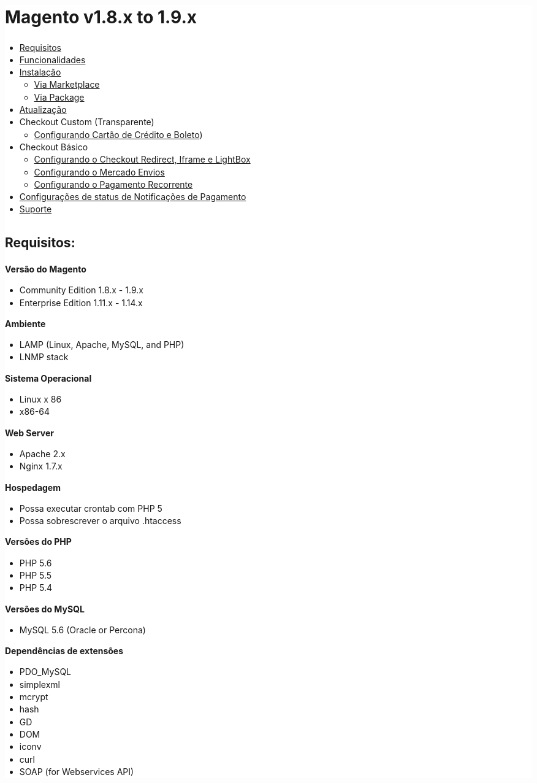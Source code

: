 # Magento v1.8.x to 1.9.x

* [Requisitos](#Requisitos)
* [Funcionalidades](#Funcionalidades)
* [Instalação](#Instalação)
  * [Via Marketplace](#Via-Marketplace)
  * [Via Package](#Via-Package)
* [Atualização](#Atualização)
* Checkout Custom (Transparente)
  * [Configurando Cartão de Crédito e Boleto](#Config-Checkout-Custom-Cartão-Crédito-e-Boleto))
* Checkout Básico
  * [Configurando o Checkout Redirect, Iframe e LightBox](#Configurando-o-Checkout-Classico)
  * [Configurando o Mercado Envios](#Configurando-o-Mercado-Envios)
  * [Configurando o Pagamento Recorrente](#Configurando-o-Pagamento-Recorrente)
* [Configurações de status de Notificações de Pagamento](#Configurações-de-status-de-Notificações-de-Pagamento)
* [Suporte](#Suporte)

<a name="Requisitos"></a>
## Requisitos:

**Versão do Magento**
* Community Edition 1.8.x - 1.9.x
* Enterprise Edition 1.11.x - 1.14.x

**Ambiente**
* LAMP (Linux, Apache, MySQL, and PHP)
* LNMP stack

**Sistema Operacional**
* Linux x 86
* x86-64

**Web Server**
* Apache 2.x
* Nginx 1.7.x

**Hospedagem**
* Possa executar crontab com PHP 5
* Possa sobrescrever o arquivo .htaccess

**Versões do PHP**
* PHP 5.6
* PHP 5.5
* PHP 5.4

**Versões do MySQL**
* MySQL 5.6 (Oracle or Percona)

**Dependências de extensões**
* PDO_MySQL
* simplexml
* mcrypt
* hash
* GD
* DOM
* iconv
* curl
* SOAP (for Webservices API)
